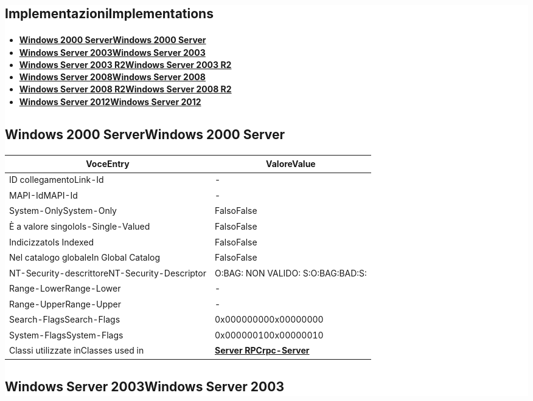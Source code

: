 

## <a name="implementations"></a><span data-ttu-id="40f13-122">Implementazioni</span><span class="sxs-lookup"><span data-stu-id="40f13-122">Implementations</span></span>

-   [<span data-ttu-id="40f13-123">**Windows 2000 Server**</span><span class="sxs-lookup"><span data-stu-id="40f13-123">**Windows 2000 Server**</span></span>](#windows-2000-server)
-   [<span data-ttu-id="40f13-124">**Windows Server 2003**</span><span class="sxs-lookup"><span data-stu-id="40f13-124">**Windows Server 2003**</span></span>](#windows-server-2003)
-   [<span data-ttu-id="40f13-125">**Windows Server 2003 R2**</span><span class="sxs-lookup"><span data-stu-id="40f13-125">**Windows Server 2003 R2**</span></span>](#windows-server-2003-r2)
-   [<span data-ttu-id="40f13-126">**Windows Server 2008**</span><span class="sxs-lookup"><span data-stu-id="40f13-126">**Windows Server 2008**</span></span>](#windows-server-2008)
-   [<span data-ttu-id="40f13-127">**Windows Server 2008 R2**</span><span class="sxs-lookup"><span data-stu-id="40f13-127">**Windows Server 2008 R2**</span></span>](#windows-server-2008-r2)
-   [<span data-ttu-id="40f13-128">**Windows Server 2012**</span><span class="sxs-lookup"><span data-stu-id="40f13-128">**Windows Server 2012**</span></span>](#windows-server-2012)

## <a name="windows-2000-server"></a><span data-ttu-id="40f13-129">Windows 2000 Server</span><span class="sxs-lookup"><span data-stu-id="40f13-129">Windows 2000 Server</span></span>



| <span data-ttu-id="40f13-130">Voce</span><span class="sxs-lookup"><span data-stu-id="40f13-130">Entry</span></span> | <span data-ttu-id="40f13-131">Valore</span><span class="sxs-lookup"><span data-stu-id="40f13-131">Value</span></span> |
|------------------------|----------------------------------------------|
| <span data-ttu-id="40f13-132">ID collegamento</span><span class="sxs-lookup"><span data-stu-id="40f13-132">Link-Id</span></span>                | \-                                           |
| <span data-ttu-id="40f13-133">MAPI-Id</span><span class="sxs-lookup"><span data-stu-id="40f13-133">MAPI-Id</span></span>                | \-                                           |
| <span data-ttu-id="40f13-134">System-Only</span><span class="sxs-lookup"><span data-stu-id="40f13-134">System-Only</span></span>            | <span data-ttu-id="40f13-135">Falso</span><span class="sxs-lookup"><span data-stu-id="40f13-135">False</span></span>                                        |
| <span data-ttu-id="40f13-136">È a valore singolo</span><span class="sxs-lookup"><span data-stu-id="40f13-136">Is-Single-Valued</span></span>       | <span data-ttu-id="40f13-137">Falso</span><span class="sxs-lookup"><span data-stu-id="40f13-137">False</span></span>                                        |
| <span data-ttu-id="40f13-138">Indicizzato</span><span class="sxs-lookup"><span data-stu-id="40f13-138">Is Indexed</span></span>             | <span data-ttu-id="40f13-139">Falso</span><span class="sxs-lookup"><span data-stu-id="40f13-139">False</span></span>                                        |
| <span data-ttu-id="40f13-140">Nel catalogo globale</span><span class="sxs-lookup"><span data-stu-id="40f13-140">In Global Catalog</span></span>      | <span data-ttu-id="40f13-141">Falso</span><span class="sxs-lookup"><span data-stu-id="40f13-141">False</span></span>                                        |
| <span data-ttu-id="40f13-142">NT-Security-descrittore</span><span class="sxs-lookup"><span data-stu-id="40f13-142">NT-Security-Descriptor</span></span> | <span data-ttu-id="40f13-143">O:BAG: NON VALIDO: S:</span><span class="sxs-lookup"><span data-stu-id="40f13-143">O:BAG:BAD:S:</span></span>                                 |
| <span data-ttu-id="40f13-144">Range-Lower</span><span class="sxs-lookup"><span data-stu-id="40f13-144">Range-Lower</span></span>            | \-                                           |
| <span data-ttu-id="40f13-145">Range-Upper</span><span class="sxs-lookup"><span data-stu-id="40f13-145">Range-Upper</span></span>            | \-                                           |
| <span data-ttu-id="40f13-146">Search-Flags</span><span class="sxs-lookup"><span data-stu-id="40f13-146">Search-Flags</span></span>           | <span data-ttu-id="40f13-147">0x00000000</span><span class="sxs-lookup"><span data-stu-id="40f13-147">0x00000000</span></span>                                   |
| <span data-ttu-id="40f13-148">System-Flags</span><span class="sxs-lookup"><span data-stu-id="40f13-148">System-Flags</span></span>           | <span data-ttu-id="40f13-149">0x00000010</span><span class="sxs-lookup"><span data-stu-id="40f13-149">0x00000010</span></span>                                   |
| <span data-ttu-id="40f13-150">Classi utilizzate in</span><span class="sxs-lookup"><span data-stu-id="40f13-150">Classes used in</span></span>        | [<span data-ttu-id="40f13-151">**Server RPC**</span><span class="sxs-lookup"><span data-stu-id="40f13-151">**rpc-Server**</span></span>](c-rpcserver.md)<br/> |



## <a name="windows-server-2003"></a><span data-ttu-id="40f13-152">Windows Server 2003</span><span class="sxs-lookup"><span data-stu-id="40f13-152">Windows Server 2003</span></span>
